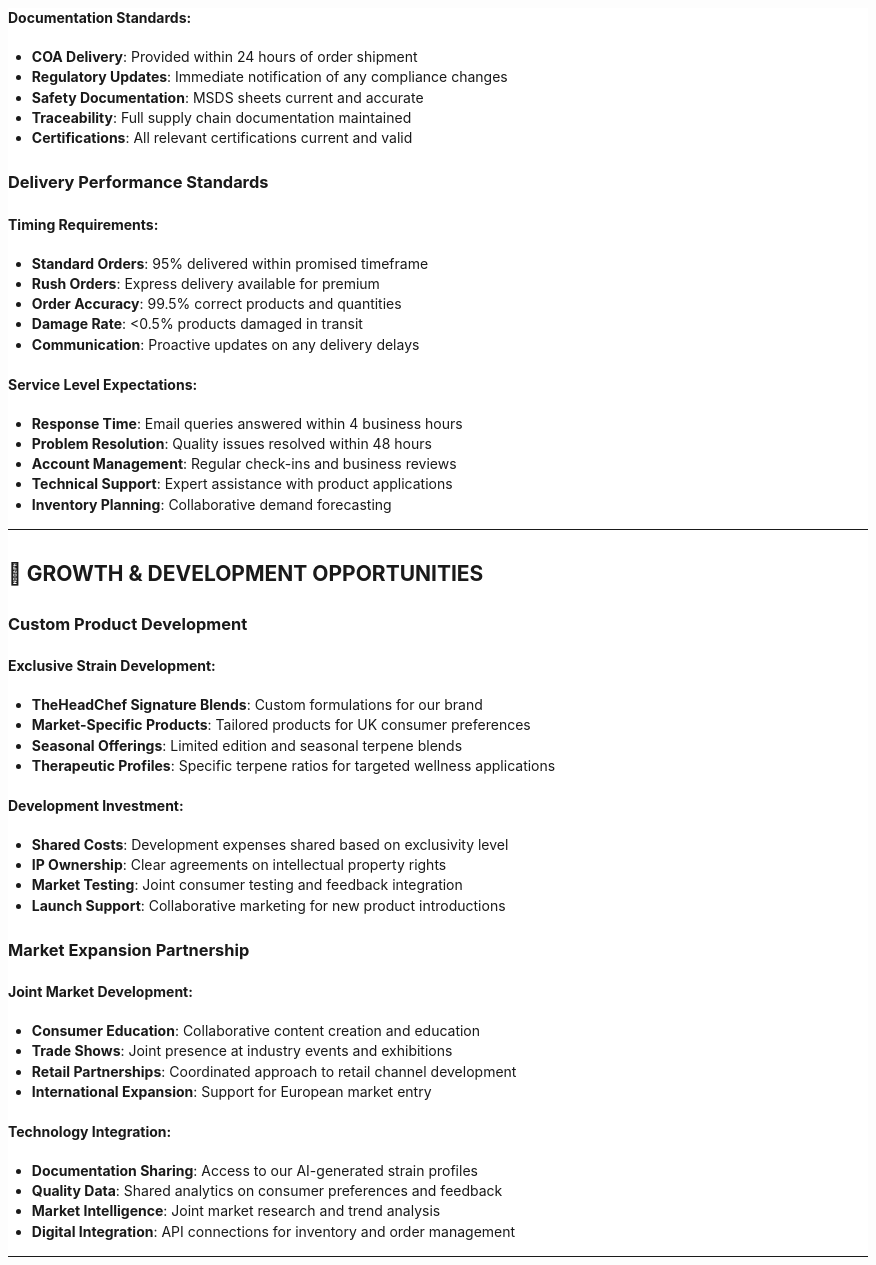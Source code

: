 #### **Documentation Standards:**
- **COA Delivery**: Provided within 24 hours of order shipment
- **Regulatory Updates**: Immediate notification of any compliance changes
- **Safety Documentation**: MSDS sheets current and accurate
- **Traceability**: Full supply chain documentation maintained
- **Certifications**: All relevant certifications current and valid

### **Delivery Performance Standards**

#### **Timing Requirements:**
- **Standard Orders**: 95% delivered within promised timeframe
- **Rush Orders**: Express delivery available for premium
- **Order Accuracy**: 99.5% correct products and quantities
- **Damage Rate**: <0.5% products damaged in transit
- **Communication**: Proactive updates on any delivery delays

#### **Service Level Expectations:**
- **Response Time**: Email queries answered within 4 business hours
- **Problem Resolution**: Quality issues resolved within 48 hours
- **Account Management**: Regular check-ins and business reviews
- **Technical Support**: Expert assistance with product applications
- **Inventory Planning**: Collaborative demand forecasting

---

## 🚀 **GROWTH & DEVELOPMENT OPPORTUNITIES**

### **Custom Product Development**

#### **Exclusive Strain Development:**
- **TheHeadChef Signature Blends**: Custom formulations for our brand
- **Market-Specific Products**: Tailored products for UK consumer preferences
- **Seasonal Offerings**: Limited edition and seasonal terpene blends
- **Therapeutic Profiles**: Specific terpene ratios for targeted wellness applications

#### **Development Investment:**
- **Shared Costs**: Development expenses shared based on exclusivity level
- **IP Ownership**: Clear agreements on intellectual property rights
- **Market Testing**: Joint consumer testing and feedback integration
- **Launch Support**: Collaborative marketing for new product introductions

### **Market Expansion Partnership**

#### **Joint Market Development:**
- **Consumer Education**: Collaborative content creation and education
- **Trade Shows**: Joint presence at industry events and exhibitions
- **Retail Partnerships**: Coordinated approach to retail channel development
- **International Expansion**: Support for European market entry

#### **Technology Integration:**
- **Documentation Sharing**: Access to our AI-generated strain profiles
- **Quality Data**: Shared analytics on consumer preferences and feedback
- **Market Intelligence**: Joint market research and trend analysis
- **Digital Integration**: API connections for inventory and order management

---
